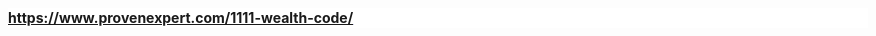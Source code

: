 <p><span style="text-decoration: underline; color: #0000ff;"><strong><a href="https://www.provenexpert.com/1111-wealth-code/">https://www.provenexpert.com/1111-wealth-code/</a></strong></span></p>
